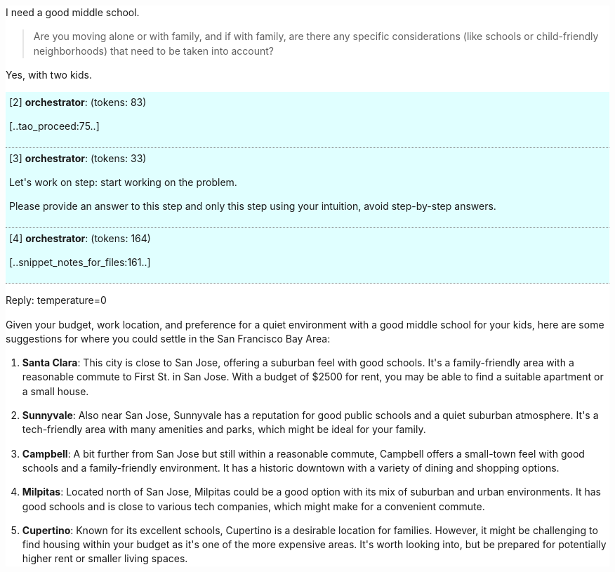 I need a good middle school.

> Are you moving alone or with family, and if with family, are there any specific considerations (like schools or child-friendly neighborhoods) that need to be taken into account?

Yes, with two kids.


</div>

<div style="background-color:lightcyan; padding: 5px; border-bottom: 1px dotted grey">
<div>[2] <b>orchestrator</b>: (tokens: 83)</div>

[..tao_proceed:75..]


</div>

<div style="background-color:lightcyan; padding: 5px; border-bottom: 1px dotted grey">
<div>[3] <b>orchestrator</b>: (tokens: 33)</div>

Let's work on step: start working on the problem.

Please provide an answer to this step and only this step using your intuition, avoid step-by-step answers.


</div>

<div style="background-color:lightcyan; padding: 5px; border-bottom: 1px dotted grey">
<div>[4] <b>orchestrator</b>: (tokens: 164)</div>

[..snippet_notes_for_files:161..]


</div>

Reply: temperature=0

Given your budget, work location, and preference for a quiet environment with a good middle school for your kids, here are some suggestions for where you could settle in the San Francisco Bay Area:

1. **Santa Clara**: This city is close to San Jose, offering a suburban feel with good schools. It's a family-friendly area with a reasonable commute to First St. in San Jose. With a budget of $2500 for rent, you may be able to find a suitable apartment or a small house.

2. **Sunnyvale**: Also near San Jose, Sunnyvale has a reputation for good public schools and a quiet suburban atmosphere. It's a tech-friendly area with many amenities and parks, which might be ideal for your family.

3. **Campbell**: A bit further from San Jose but still within a reasonable commute, Campbell offers a small-town feel with good schools and a family-friendly environment. It has a historic downtown with a variety of dining and shopping options.

4. **Milpitas**: Located north of San Jose, Milpitas could be a good option with its mix of suburban and urban environments. It has good schools and is close to various tech companies, which might make for a convenient commute.

5. **Cupertino**: Known for its excellent schools, Cupertino is a desirable location for families. However, it might be challenging to find housing within your budget as it's one of the more expensive areas. It's worth looking into, but be prepared for potentially higher rent or smaller living spaces.
